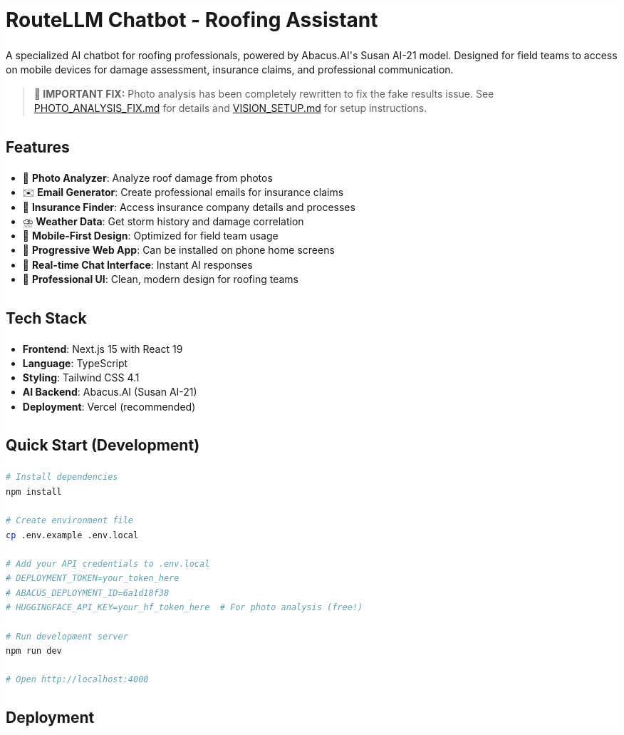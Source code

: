 # RouteLLM Chatbot - Roofing Assistant

A specialized AI chatbot for roofing professionals, powered by Abacus.AI's Susan AI-21 model. Designed for field teams to access on mobile devices for damage assessment, insurance claims, and professional communication.

> **🔧 IMPORTANT FIX:** Photo analysis has been completely rewritten to fix the fake results issue. See [PHOTO_ANALYSIS_FIX.md](./PHOTO_ANALYSIS_FIX.md) for details and [VISION_SETUP.md](./VISION_SETUP.md) for setup instructions.

## Features

- 📸 **Photo Analyzer**: Analyze roof damage from photos
- ✉️ **Email Generator**: Create professional emails for insurance claims
- 🏢 **Insurance Finder**: Access insurance company details and processes
- ⛈️ **Weather Data**: Get storm history and damage correlation
- 📱 **Mobile-First Design**: Optimized for field team usage
- 🚀 **Progressive Web App**: Can be installed on phone home screens
- 💬 **Real-time Chat Interface**: Instant AI responses
- 🎨 **Professional UI**: Clean, modern design for roofing teams

## Tech Stack

- **Frontend**: Next.js 15 with React 19
- **Language**: TypeScript
- **Styling**: Tailwind CSS 4.1
- **AI Backend**: Abacus.AI (Susan AI-21)
- **Deployment**: Vercel (recommended)

## Quick Start (Development)

```bash
# Install dependencies
npm install

# Create environment file
cp .env.example .env.local

# Add your API credentials to .env.local
# DEPLOYMENT_TOKEN=your_token_here
# ABACUS_DEPLOYMENT_ID=6a1d18f38
# HUGGINGFACE_API_KEY=your_hf_token_here  # For photo analysis (free!)

# Run development server
npm run dev

# Open http://localhost:4000
```

## Deployment
